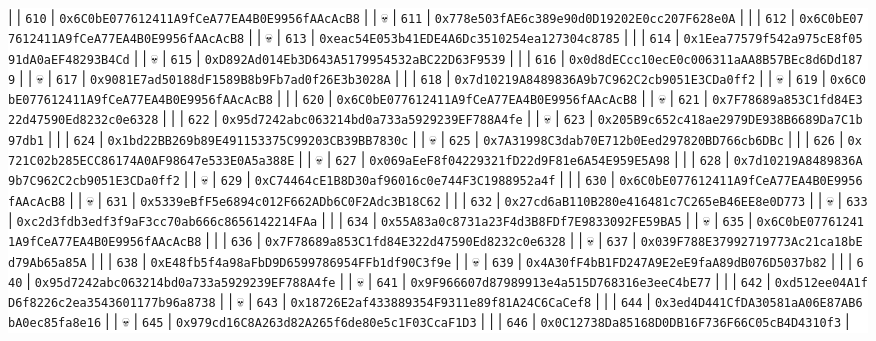 |  | `610` | `0x6C0bE077612411A9fCeA77EA4B0E9956fAAcAcB8` |
| 💀 | `611` | `0x778e503fAE6c389e90d0D19202E0cc207F628e0A` |
|  | `612` | `0x6C0bE077612411A9fCeA77EA4B0E9956fAAcAcB8` |
| 💀 | `613` | `0xeac54E053b41EDE4A6Dc3510254ea127304c8785` |
|  | `614` | `0x1Eea77579f542a975cE8f0591dA0aEF48293B4Cd` |
| 💀 | `615` | `0xD892Ad014Eb3D643A5179954532aBC22D63F9539` |
|  | `616` | `0x0d8dECcc10ecE0c006311aAA8B57BEc8d6Dd1879` |
| 💀 | `617` | `0x9081E7ad50188dF1589B8b9Fb7ad0f26E3b3028A` |
|  | `618` | `0x7d10219A8489836A9b7C962C2cb9051E3CDa0ff2` |
| 💀 | `619` | `0x6C0bE077612411A9fCeA77EA4B0E9956fAAcAcB8` |
|  | `620` | `0x6C0bE077612411A9fCeA77EA4B0E9956fAAcAcB8` |
| 💀 | `621` | `0x7F78689a853C1fd84E322d47590Ed8232c0e6328` |
|  | `622` | `0x95d7242abc063214bd0a733a5929239EF788A4fe` |
| 💀 | `623` | `0x205B9c652c418ae2979DE938B6689Da7C1b97db1` |
|  | `624` | `0x1bd22BB269b89E491153375C99203CB39BB7830c` |
| 💀 | `625` | `0x7A31998C3dab70E712b0Eed297820BD766cb6DBc` |
|  | `626` | `0x721C02b285ECC86174A0AF98647e533E0A5a388E` |
| 💀 | `627` | `0x069aEeF8f04229321fD22d9F81e6A54E959E5A98` |
|  | `628` | `0x7d10219A8489836A9b7C962C2cb9051E3CDa0ff2` |
| 💀 | `629` | `0xC74464cE1B8D30af96016c0e744F3C1988952a4f` |
|  | `630` | `0x6C0bE077612411A9fCeA77EA4B0E9956fAAcAcB8` |
| 💀 | `631` | `0x5339eBfF5e6894c012F662ADb6C0F2Adc3B18C62` |
|  | `632` | `0x27cd6aB110B280e416481c7C265eB46EE8e0D773` |
| 💀 | `633` | `0xc2d3fdb3edf3f9aF3cc70ab666c8656142214FAa` |
|  | `634` | `0x55A83a0c8731a23F4d3B8FDf7E9833092FE59BA5` |
| 💀 | `635` | `0x6C0bE077612411A9fCeA77EA4B0E9956fAAcAcB8` |
|  | `636` | `0x7F78689a853C1fd84E322d47590Ed8232c0e6328` |
| 💀 | `637` | `0x039F788E37992719773Ac21ca18bEd79Ab65a85A` |
|  | `638` | `0xE48fb5f4a98aFbD9D6599786954FFb1df90C3f9e` |
| 💀 | `639` | `0x4A30fF4bB1FD247A9E2eE9faA89dB076D5037b82` |
|  | `640` | `0x95d7242abc063214bd0a733a5929239EF788A4fe` |
| 💀 | `641` | `0x9F966607d87989913e4a515D768316e3eeC4bE77` |
|  | `642` | `0xd512ee04A1fD6f8226c2ea3543601177b96a8738` |
| 💀 | `643` | `0x18726E2af433889354F9311e89f81A24C6CaCef8` |
|  | `644` | `0x3ed4D441CfDA30581aA06E87AB6bA0ec85fa8e16` |
| 💀 | `645` | `0x979cd16C8A263d82A265f6de80e5c1F03CcaF1D3` |
|  | `646` | `0x0C12738Da85168D0DB16F736F66C05cB4D4310f3` |